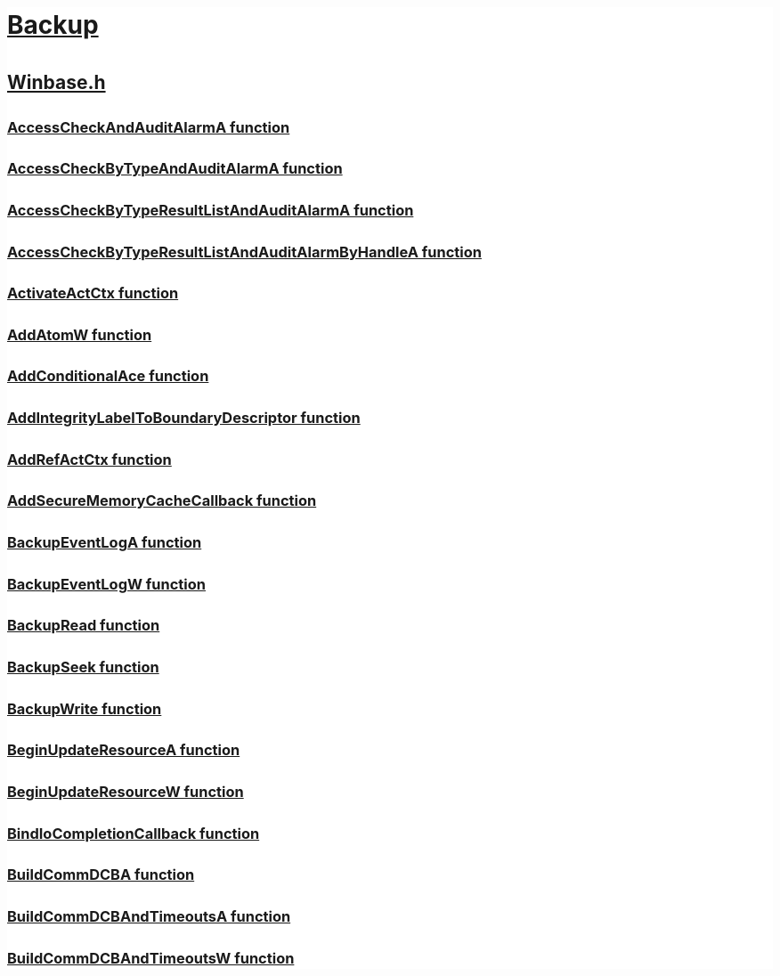 # [Backup](index.md)
## [Winbase.h](../winbase/index.md)
### [AccessCheckAndAuditAlarmA function](../winbase/nf-winbase-accesscheckandauditalarma.md)
### [AccessCheckByTypeAndAuditAlarmA function](../winbase/nf-winbase-accesscheckbytypeandauditalarma.md)
### [AccessCheckByTypeResultListAndAuditAlarmA function](../winbase/nf-winbase-accesscheckbytyperesultlistandauditalarma.md)
### [AccessCheckByTypeResultListAndAuditAlarmByHandleA function](../winbase/nf-winbase-accesscheckbytyperesultlistandauditalarmbyhandlea.md)
### [ActivateActCtx function](../winbase/nf-winbase-activateactctx.md)
### [AddAtomW function](../winbase/nf-winbase-addatomw.md)
### [AddConditionalAce function](../winbase/nf-winbase-addconditionalace.md)
### [AddIntegrityLabelToBoundaryDescriptor function](../winbase/nf-winbase-addintegritylabeltoboundarydescriptor.md)
### [AddRefActCtx function](../winbase/nf-winbase-addrefactctx.md)
### [AddSecureMemoryCacheCallback function](../winbase/nf-winbase-addsecurememorycachecallback.md)
### [BackupEventLogA function](../winbase/nf-winbase-backupeventloga.md)
### [BackupEventLogW function](../winbase/nf-winbase-backupeventlogw.md)
### [BackupRead function](../winbase/nf-winbase-backupread.md)
### [BackupSeek function](../winbase/nf-winbase-backupseek.md)
### [BackupWrite function](../winbase/nf-winbase-backupwrite.md)
### [BeginUpdateResourceA function](../winbase/nf-winbase-beginupdateresourcea.md)
### [BeginUpdateResourceW function](../winbase/nf-winbase-beginupdateresourcew.md)
### [BindIoCompletionCallback function](../winbase/nf-winbase-bindiocompletioncallback.md)
### [BuildCommDCBA function](../winbase/nf-winbase-buildcommdcba.md)
### [BuildCommDCBAndTimeoutsA function](../winbase/nf-winbase-buildcommdcbandtimeoutsa.md)
### [BuildCommDCBAndTimeoutsW function](../winbase/nf-winbase-buildcommdcbandtimeoutsw.md)